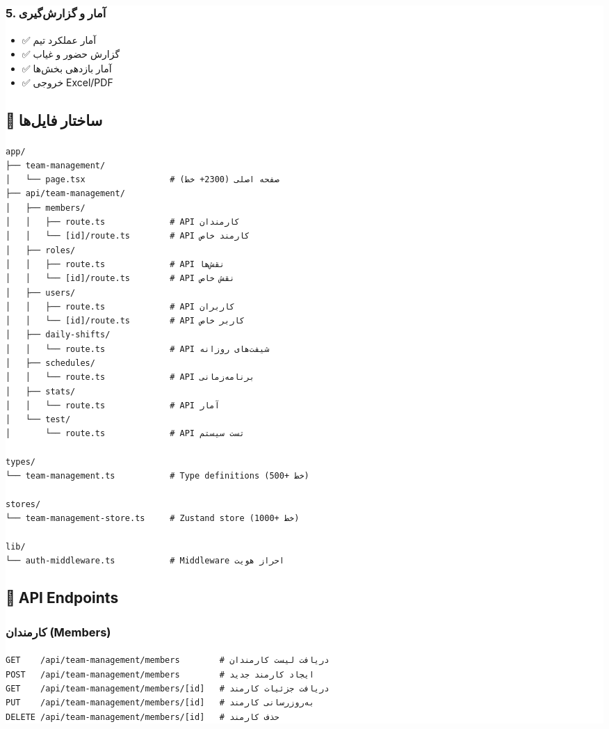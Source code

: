 ### 5. آمار و گزارش‌گیری
- ✅ آمار عملکرد تیم
- ✅ گزارش حضور و غیاب
- ✅ آمار بازدهی بخش‌ها
- ✅ خروجی Excel/PDF

## 📁 ساختار فایل‌ها

```
app/
├── team-management/
│   └── page.tsx                 # صفحه اصلی (2300+ خط)
├── api/team-management/
│   ├── members/
│   │   ├── route.ts             # API کارمندان
│   │   └── [id]/route.ts        # API کارمند خاص
│   ├── roles/
│   │   ├── route.ts             # API نقش‌ها
│   │   └── [id]/route.ts        # API نقش خاص
│   ├── users/
│   │   ├── route.ts             # API کاربران
│   │   └── [id]/route.ts        # API کاربر خاص
│   ├── daily-shifts/
│   │   └── route.ts             # API شیفت‌های روزانه
│   ├── schedules/
│   │   └── route.ts             # API برنامه‌زمانی
│   ├── stats/
│   │   └── route.ts             # API آمار
│   └── test/
│       └── route.ts             # API تست سیستم

types/
└── team-management.ts           # Type definitions (500+ خط)

stores/
└── team-management-store.ts     # Zustand store (1000+ خط)

lib/
└── auth-middleware.ts           # Middleware احراز هویت
```

## 🔗 API Endpoints

### کارمندان (Members)
```
GET    /api/team-management/members        # دریافت لیست کارمندان
POST   /api/team-management/members        # ایجاد کارمند جدید
GET    /api/team-management/members/[id]   # دریافت جزئیات کارمند
PUT    /api/team-management/members/[id]   # به‌روزرسانی کارمند
DELETE /api/team-management/members/[id]   # حذف کارمند
```
